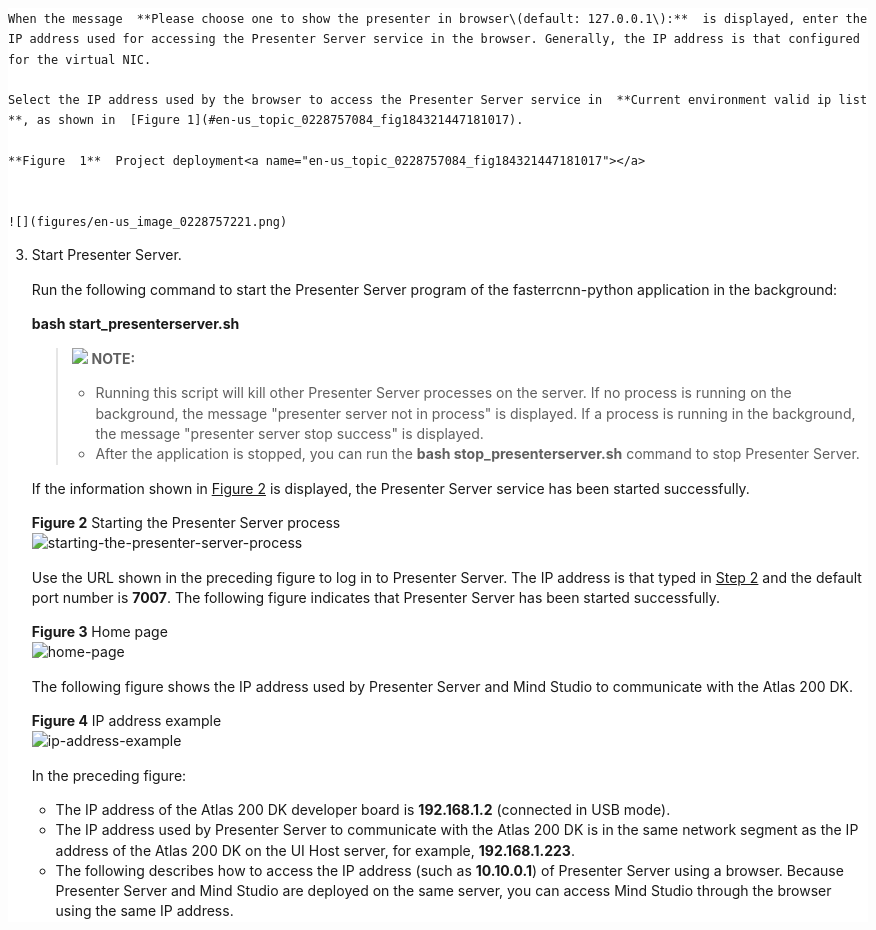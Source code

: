     When the message  **Please choose one to show the presenter in browser\(default: 127.0.0.1\):**  is displayed, enter the IP address used for accessing the Presenter Server service in the browser. Generally, the IP address is that configured for the virtual NIC.

    Select the IP address used by the browser to access the Presenter Server service in  **Current environment valid ip list**, as shown in  [Figure 1](#en-us_topic_0228757084_fig184321447181017).

    **Figure  1**  Project deployment<a name="en-us_topic_0228757084_fig184321447181017"></a>  
    

    ![](figures/en-us_image_0228757221.png)

3.  Start Presenter Server.

    Run the following command to start the Presenter Server program of the fasterrcnn-python application in the background:

    **bash start\_presenterserver.sh**

    >![](public_sys-resources/icon-note.gif) **NOTE:**   
    >-   Running this script will kill other Presenter Server processes on the server. If no process is running on the background, the message "presenter server not in process" is displayed. If a process is running in the background, the message "presenter server stop success" is displayed.  
    >-   After the application is stopped, you can run the  **bash stop\_presenterserver.sh**  command to stop Presenter Server.  

    If the information shown in  [Figure 2](#en-us_topic_0228757084_fig69531305324)  is displayed, the Presenter Server service has been started successfully.

    **Figure  2**  Starting the Presenter Server process<a name="en-us_topic_0228757084_fig69531305324"></a>  
    ![](figures/starting-the-presenter-server-process.png "starting-the-presenter-server-process")

    Use the URL shown in the preceding figure to log in to Presenter Server. The IP address is that typed in  [Step 2](#en-us_topic_0228757084_li9634105881418)  and the default port number is  **7007**. The following figure indicates that Presenter Server has been started successfully.

    **Figure  3**  Home page<a name="en-us_topic_0228757084_fig64391558352"></a>  
    ![](figures/home-page.png "home-page")

    The following figure shows the IP address used by Presenter Server and  Mind Studio  to communicate with the Atlas 200 DK.

    **Figure  4**  IP address example<a name="en-us_topic_0228757084_fig1881532172010"></a>  
    ![](figures/ip-address-example.png "ip-address-example")

    In the preceding figure:

    -   The IP address of the Atlas 200 DK developer board is  **192.168.1.2**  \(connected in USB mode\).
    -   The IP address used by Presenter Server to communicate with the Atlas 200 DK is in the same network segment as the IP address of the Atlas 200 DK on the UI Host server, for example,  **192.168.1.223**.
    -   The following describes how to access the IP address \(such as  **10.10.0.1**\) of Presenter Server using a browser. Because Presenter Server and  Mind Studio  are deployed on the same server, you can access  Mind Studio  through the browser using the same IP address.
